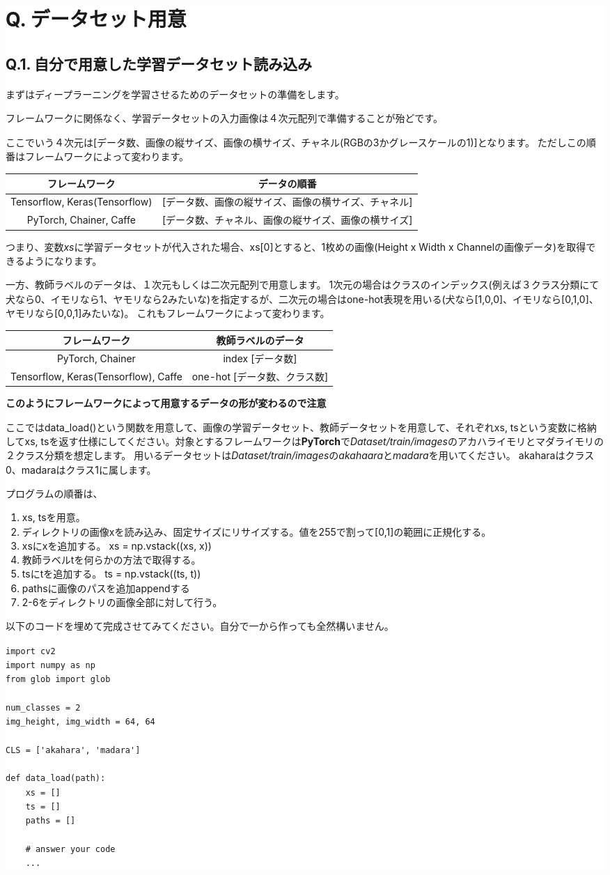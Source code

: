 # Q. データセット用意

## Q.1. 自分で用意した学習データセット読み込み 

まずはディープラーニングを学習させるためのデータセットの準備をします。

フレームワークに関係なく、学習データセットの入力画像は４次元配列で準備することが殆どです。

ここでいう４次元は[データ数、画像の縦サイズ、画像の横サイズ、チャネル(RGBの3かグレースケールの1)]となります。
ただしこの順番はフレームワークによって変わります。


| フレームワーク | データの順番 |
|:---:|:---:|
| Tensorflow, Keras(Tensorflow)| [データ数、画像の縦サイズ、画像の横サイズ、チャネル] |
| PyTorch, Chainer, Caffe  | [データ数、チャネル、画像の縦サイズ、画像の横サイズ] |

つまり、変数*xs*に学習データセットが代入された場合、xs[0]とすると、1枚めの画像(Height x Width x Channelの画像データ)を取得できるようになります。

一方、教師ラベルのデータは、１次元もしくは二次元配列で用意します。
1次元の場合はクラスのインデックス(例えば３クラス分類にて犬なら0、イモリなら1、ヤモリなら2みたいな)を指定するが、二次元の場合はone-hot表現を用いる(犬なら[1,0,0]、イモリなら[0,1,0]、ヤモリなら[0,0,1]みたいな)。
これもフレームワークによって変わります。


| フレームワーク | 教師ラベルのデータ |
|:---:|:---:|
| PyTorch, Chainer | index [データ数] |
| Tensorflow, Keras(Tensorflow), Caffe  | one-hot [データ数、クラス数] |

**このようにフレームワークによって用意するデータの形が変わるので注意**

ここではdata_load()という関数を用意して、画像の学習データセット、教師データセットを用意して、それぞれxs, tsという変数に格納してxs, tsを返す仕様にしてください。対象とするフレームワークは**PyTorch**で*Dataset/train/images*のアカハライモリとマダライモリの２クラス分類を想定します。
用いるデータセットは*Dataset/train/images*の*akahaara*と*madara*を用いてください。
akaharaはクラス0、madaraはクラス1に属します。

プログラムの順番は、
1. xs, tsを用意。
2. ディレクトリの画像xを読み込み、固定サイズにリサイズする。値を255で割って[0,1]の範囲に正規化する。
3. xsにxを追加する。 xs = np.vstack((xs, x))
4. 教師ラベルtを何らかの方法で取得する。
5. tsにtを追加する。 ts = np.vstack((ts, t))
6. pathsに画像のパスを追加appendする
7. 2-6をディレクトリの画像全部に対して行う。

以下のコードを埋めて完成させてみてください。自分で一から作っても全然構いません。

```python
import cv2
import numpy as np
from glob import glob

num_classes = 2
img_height, img_width = 64, 64

CLS = ['akahara', 'madara']

def data_load(path):
    xs = []
    ts = []
    paths = []

    # answer your code
    ...
```